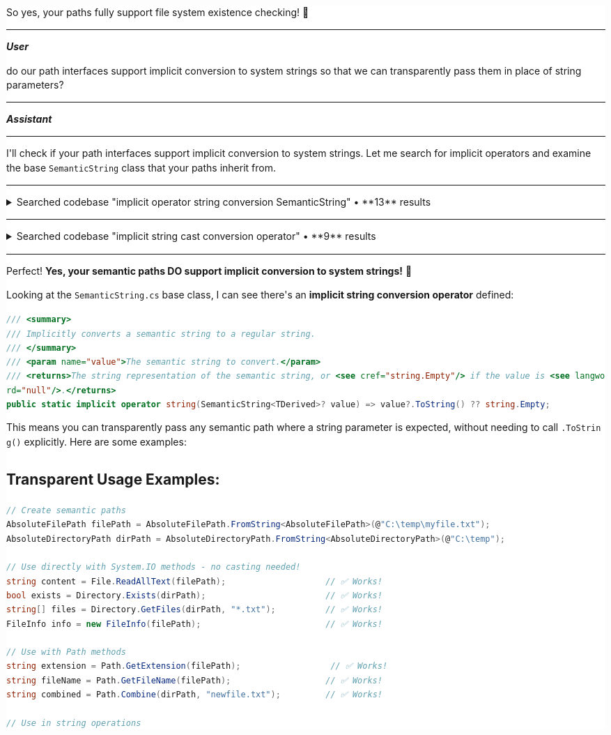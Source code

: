 So yes, your paths fully support file system existence checking! 🎉

---

_**User**_

do our path interfaces support implicit conversion to system strings so that we can transparently pass them in place of string parameters?

---

_**Assistant**_



---

I'll check if your path interfaces support implicit conversion to system strings. Let me search for implicit operators and examine the base `SemanticString` class that your paths inherit from.

---

<details><summary>Searched codebase "implicit operator string conversion SemanticString" • **13** results</summary></details>

---

<details><summary>Searched codebase "implicit string cast conversion operator" • **9** results</summary></details>

---

Perfect! **Yes, your semantic paths DO support implicit conversion to system strings!** 🎉

Looking at the `SemanticString.cs` base class, I can see there's an **implicit string conversion operator** defined:

```386:389:Semantics/SemanticString.cs
/// <summary>
/// Implicitly converts a semantic string to a regular string.
/// </summary>
/// <param name="value">The semantic string to convert.</param>
/// <returns>The string representation of the semantic string, or <see cref="string.Empty"/> if the value is <see langword="null"/>.</returns>
public static implicit operator string(SemanticString<TDerived>? value) => value?.ToString() ?? string.Empty;
```

This means you can transparently pass any semantic path where a string parameter is expected, without needing to call `.ToString()` explicitly. Here are some examples:

## **Transparent Usage Examples:**

```csharp
// Create semantic paths
AbsoluteFilePath filePath = AbsoluteFilePath.FromString<AbsoluteFilePath>(@"C:\temp\myfile.txt");
AbsoluteDirectoryPath dirPath = AbsoluteDirectoryPath.FromString<AbsoluteDirectoryPath>(@"C:\temp");

// Use directly with System.IO methods - no casting needed!
string content = File.ReadAllText(filePath);                    // ✅ Works!
bool exists = Directory.Exists(dirPath);                        // ✅ Works!
string[] files = Directory.GetFiles(dirPath, "*.txt");          // ✅ Works!
FileInfo info = new FileInfo(filePath);                         // ✅ Works!

// Use with Path methods
string extension = Path.GetExtension(filePath);                  // ✅ Works!
string fileName = Path.GetFileName(filePath);                   // ✅ Works!
string combined = Path.Combine(dirPath, "newfile.txt");         // ✅ Works!

// Use in string operations
```